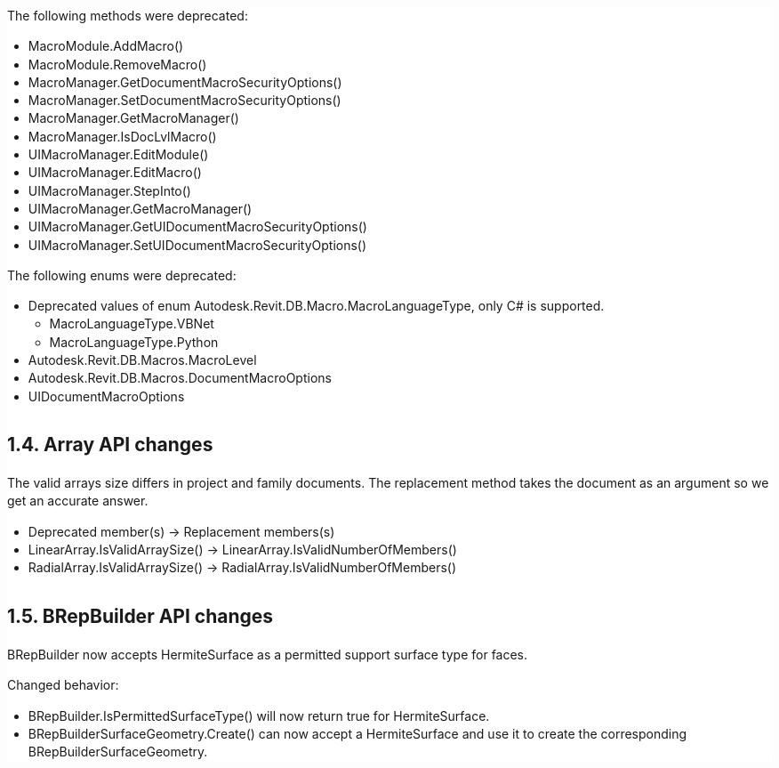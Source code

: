 
The following methods were deprecated:



- MacroModule.AddMacro()
- MacroModule.RemoveMacro()
- MacroManager.GetDocumentMacroSecurityOptions()
- MacroManager.SetDocumentMacroSecurityOptions()
- MacroManager.GetMacroManager()
- MacroManager.IsDocLvlMacro()
- UIMacroManager.EditModule()
- UIMacroManager.EditMacro()
- UIMacroManager.StepInto()
- UIMacroManager.GetMacroManager()
- UIMacroManager.GetUIDocumentMacroSecurityOptions()
- UIMacroManager.SetUIDocumentMacroSecurityOptions()



The following enums were deprecated:

- Deprecated values of enum Autodesk.Revit.DB.Macro.MacroLanguageType, only C# is supported.
    - MacroLanguageType.VBNet
    - MacroLanguageType.Python
- Autodesk.Revit.DB.Macros.MacroLevel
- Autodesk.Revit.DB.Macros.DocumentMacroOptions
- UIDocumentMacroOptions




<a name="4.1.4"></a><h2 class="new">1.4. Array API changes</h2>



The valid arrays size differs in project and family documents. The replacement method takes the document as an argument so we get an accurate answer.



- Deprecated member(s) &rarr; Replacement members(s)
- LinearArray.IsValidArraySize() &rarr; LinearArray.IsValidNumberOfMembers()
- RadialArray.IsValidArraySize() &rarr; RadialArray.IsValidNumberOfMembers()



<a name="4.1.5"></a><h2 class="new">1.5. BRepBuilder API changes</h2>



BRepBuilder now accepts HermiteSurface as a permitted support surface type for faces.



Changed behavior:



- BRepBuilder.IsPermittedSurfaceType() will now return true for HermiteSurface.
- BRepBuilderSurfaceGeometry.Create() can now accept a HermiteSurface and use it to create the corresponding BRepBuilderSurfaceGeometry.




